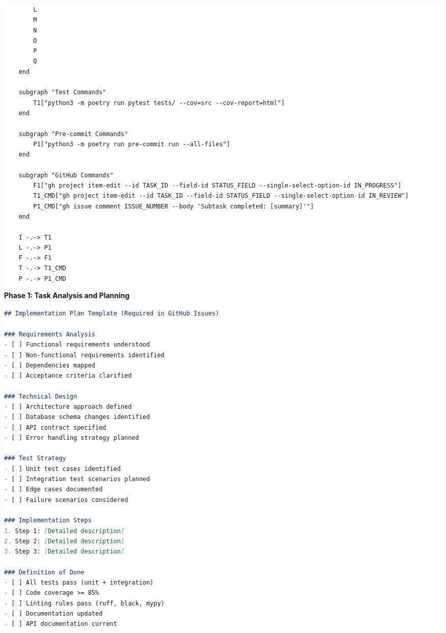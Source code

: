 ```mermaid
        L
        M
        N
        O
        P
        Q
    end

    subgraph "Test Commands"
        T1["python3 -m poetry run pytest tests/ --cov=src --cov-report=html"]
    end

    subgraph "Pre-commit Commands"
        P1["python3 -m poetry run pre-commit run --all-files"]
    end

    subgraph "GitHub Commands"
        F1["gh project item-edit --id TASK_ID --field-id STATUS_FIELD --single-select-option-id IN_PROGRESS"]
        T1_CMD["gh project item-edit --id TASK_ID --field-id STATUS_FIELD --single-select-option-id IN_REVIEW"]
        P1_CMD["gh issue comment ISSUE_NUMBER --body 'Subtask completed: [summary]'"]
    end

    I -.-> T1
    L -.-> P1
    F -.-> F1
    T -.-> T1_CMD
    P -.-> P1_CMD
```

**Phase 1: Task Analysis and Planning**
```markdown
## Implementation Plan Template (Required in GitHub Issues)

### Requirements Analysis
- [ ] Functional requirements understood
- [ ] Non-functional requirements identified
- [ ] Dependencies mapped
- [ ] Acceptance criteria clarified

### Technical Design
- [ ] Architecture approach defined
- [ ] Database schema changes identified
- [ ] API contract specified
- [ ] Error handling strategy planned

### Test Strategy
- [ ] Unit test cases identified
- [ ] Integration test scenarios planned
- [ ] Edge cases documented
- [ ] Failure scenarios considered

### Implementation Steps
1. Step 1: [Detailed description]
2. Step 2: [Detailed description]
3. Step 3: [Detailed description]

### Definition of Done
- [ ] All tests pass (unit + integration)
- [ ] Code coverage >= 85%
- [ ] Linting rules pass (ruff, black, mypy)
- [ ] Documentation updated
- [ ] API documentation current
```